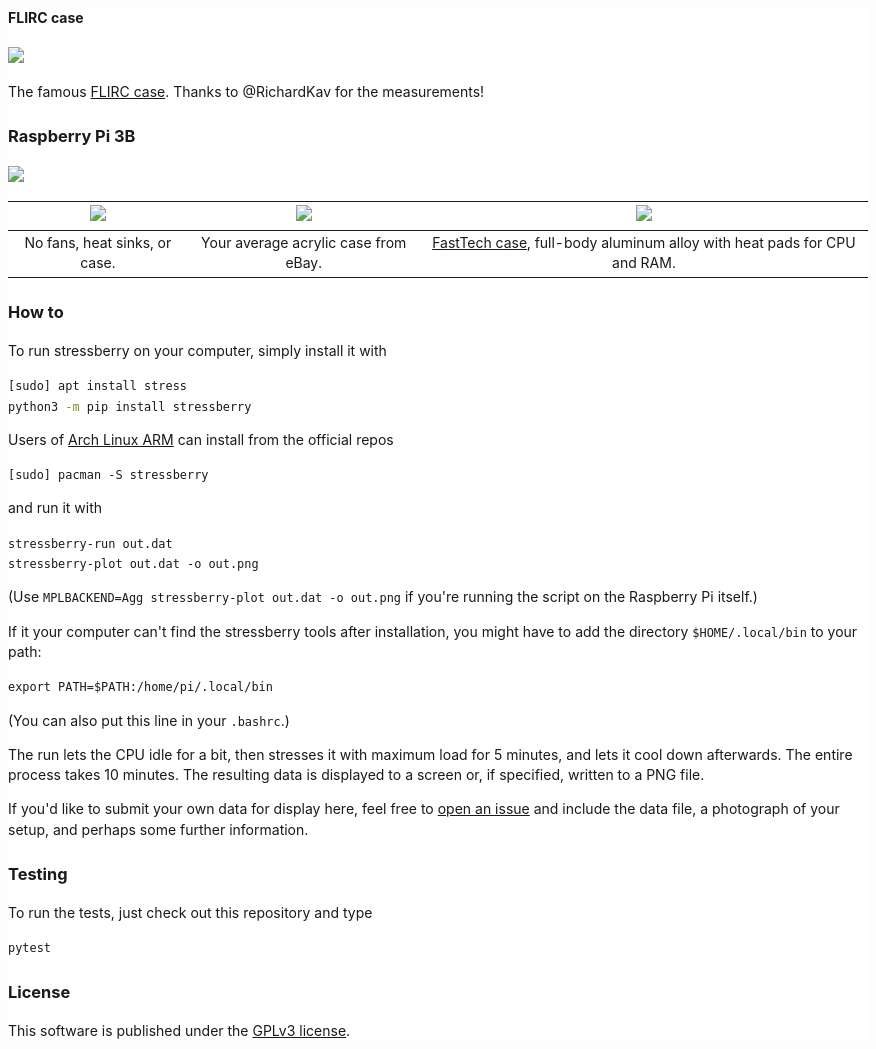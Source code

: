 #### FLIRC case

<img src="https://nschloe.github.io/stressberry/flirc-photo.jpg" width="30%">

The famous [FLIRC case](https://flirc.tv/more/raspberry-pi-case).
Thanks to @RichardKav for the measurements!

### Raspberry Pi 3B
<img src="https://nschloe.github.io/stressberry/3b.svg" width="70%">

<img src="https://nschloe.github.io/stressberry/naked-photo.jpg" width="90%"> | <img src="https://nschloe.github.io/stressberry/acryl-photo.jpg" width="90%"> | <img src="https://nschloe.github.io/stressberry/fasttech-photo.jpg" width="90%">
:-------------------:|:------------------:|:----------:|
No fans, heat sinks, or case. | Your average acrylic case from eBay. | [FastTech case](https://www.fasttech.com/p/5299000), full-body aluminum alloy with heat pads for CPU and RAM.

### How to

To run stressberry on your computer, simply install it with
```bash
[sudo] apt install stress
python3 -m pip install stressberry
```
Users of [Arch Linux ARM](https://archlinuxarm.org/) can install from the official repos
```
[sudo] pacman -S stressberry
```
and run it with
```
stressberry-run out.dat
stressberry-plot out.dat -o out.png
```
(Use `MPLBACKEND=Agg stressberry-plot out.dat -o out.png` if you're running the script
on the Raspberry Pi itself.)

If it your computer can't find the stressberry tools after installation,
you might have to add the directory `$HOME/.local/bin` to your path:
```
export PATH=$PATH:/home/pi/.local/bin
```
(You can also put this line in your `.bashrc`.)

The run lets the CPU idle for a bit, then stresses it with maximum load for 5 minutes,
and lets it cool down afterwards. The entire process takes 10 minutes.  The resulting
data is displayed to a screen or, if specified, written to a PNG file.

If you'd like to submit your own data for display here, feel free to [open an
issue](https://github.com/nschloe/stressberry/issues) and include the data file, a
photograph of your setup, and perhaps some further information.


### Testing

To run the tests, just check out this repository and type
```
pytest
```

### License
This software is published under the [GPLv3 license](https://www.gnu.org/licenses/gpl-3.0.en.html).
